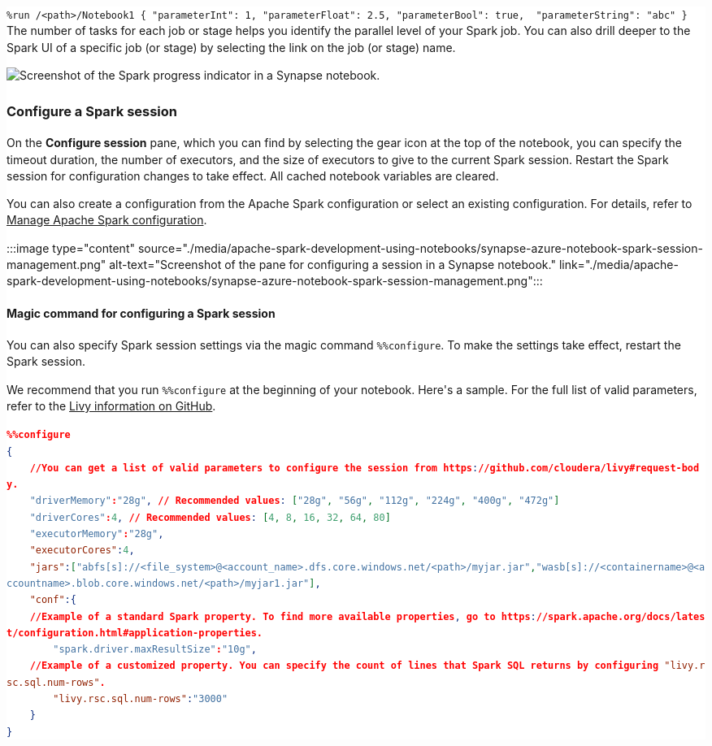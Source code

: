 ``` %run /<path>/Notebook1 { "parameterInt": 1, "parameterFloat": 2.5, "parameterBool": true,  "parameterString": "abc" } ```
The number of tasks for each job or stage helps you identify the parallel level of your Spark job. You can also drill deeper to the Spark UI of a specific job (or stage) by selecting the link on the job (or stage) name.

![Screenshot of the Spark progress indicator in a Synapse notebook.](./media/apache-spark-development-using-notebooks/synapse-spark-progress-indicator.png)

### <a name = "spark-session-configuration"></a>Configure a Spark session

On the **Configure session** pane, which you can find by selecting the gear icon at the top of the notebook, you can specify the timeout duration, the number of executors, and the size of executors to give to the current Spark session. Restart the Spark session for configuration changes to take effect. All cached notebook variables are cleared.

You can also create a configuration from the Apache Spark configuration or select an existing configuration. For details, refer to [Manage Apache Spark configuration](../../synapse-analytics/spark/apache-spark-azure-create-spark-configuration.md).

:::image type="content" source="./media/apache-spark-development-using-notebooks/synapse-azure-notebook-spark-session-management.png" alt-text="Screenshot of the pane for configuring a session in a Synapse notebook." link="./media/apache-spark-development-using-notebooks/synapse-azure-notebook-spark-session-management.png":::

#### Magic command for configuring a Spark session

You can also specify Spark session settings via the magic command `%%configure`. To make the settings take effect, restart the Spark session.

We recommend that you run `%%configure` at the beginning of your notebook. Here's a sample. For the full list of valid parameters, refer to the [Livy information on GitHub](https://github.com/cloudera/livy#request-body).

```json
%%configure
{
    //You can get a list of valid parameters to configure the session from https://github.com/cloudera/livy#request-body.
    "driverMemory":"28g", // Recommended values: ["28g", "56g", "112g", "224g", "400g", "472g"]
    "driverCores":4, // Recommended values: [4, 8, 16, 32, 64, 80]
    "executorMemory":"28g",
    "executorCores":4, 
    "jars":["abfs[s]://<file_system>@<account_name>.dfs.core.windows.net/<path>/myjar.jar","wasb[s]://<containername>@<accountname>.blob.core.windows.net/<path>/myjar1.jar"],
    "conf":{
    //Example of a standard Spark property. To find more available properties, go to https://spark.apache.org/docs/latest/configuration.html#application-properties.
        "spark.driver.maxResultSize":"10g",
    //Example of a customized property. You can specify the count of lines that Spark SQL returns by configuring "livy.rsc.sql.num-rows".
        "livy.rsc.sql.num-rows":"3000" 
    }
}

```

